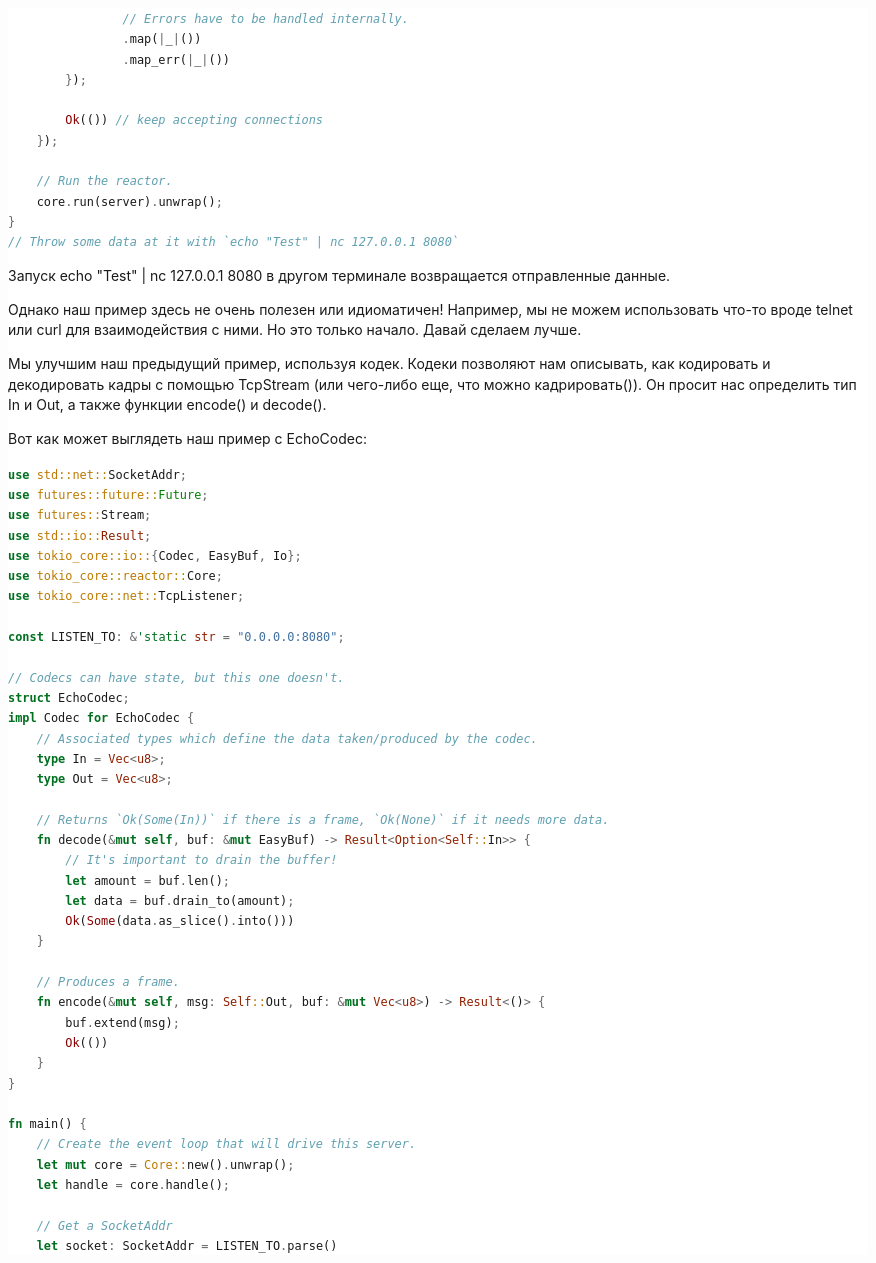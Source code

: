 ```rust
                // Errors have to be handled internally.
                .map(|_|())
                .map_err(|_|())
        });

        Ok(()) // keep accepting connections
    });

    // Run the reactor.
    core.run(server).unwrap();
}
// Throw some data at it with `echo "Test" | nc 127.0.0.1 8080`
```

Запуск echo "Test" | nc 127.0.0.1 8080 в другом терминале возвращается отправленные данные.

Однако наш пример здесь не очень полезен или идиоматичен! Например, мы не можем использовать что-то вроде telnet или curl для взаимодействия с ними. Но это только начало. Давай сделаем лучше.

Мы улучшим наш предыдущий пример, используя кодек. Кодеки позволяют нам описывать, как кодировать и декодировать кадры с помощью TcpStream (или чего-либо еще, что можно кадрировать()). Он просит нас определить тип In и Out, а также функции encode() и decode().

Вот как может выглядеть наш пример с EchoCodec: 

```rust
use std::net::SocketAddr;
use futures::future::Future;
use futures::Stream;
use std::io::Result;
use tokio_core::io::{Codec, EasyBuf, Io};
use tokio_core::reactor::Core;
use tokio_core::net::TcpListener;

const LISTEN_TO: &'static str = "0.0.0.0:8080";

// Codecs can have state, but this one doesn't.
struct EchoCodec;
impl Codec for EchoCodec {
    // Associated types which define the data taken/produced by the codec.
    type In = Vec<u8>;
    type Out = Vec<u8>;

    // Returns `Ok(Some(In))` if there is a frame, `Ok(None)` if it needs more data.
    fn decode(&mut self, buf: &mut EasyBuf) -> Result<Option<Self::In>> {
        // It's important to drain the buffer!
        let amount = buf.len();
        let data = buf.drain_to(amount);
        Ok(Some(data.as_slice().into()))
    }

    // Produces a frame.
    fn encode(&mut self, msg: Self::Out, buf: &mut Vec<u8>) -> Result<()> {
        buf.extend(msg);
        Ok(())
    }
}

fn main() {
    // Create the event loop that will drive this server.
    let mut core = Core::new().unwrap();
    let handle = core.handle();

    // Get a SocketAddr
    let socket: SocketAddr = LISTEN_TO.parse()
```